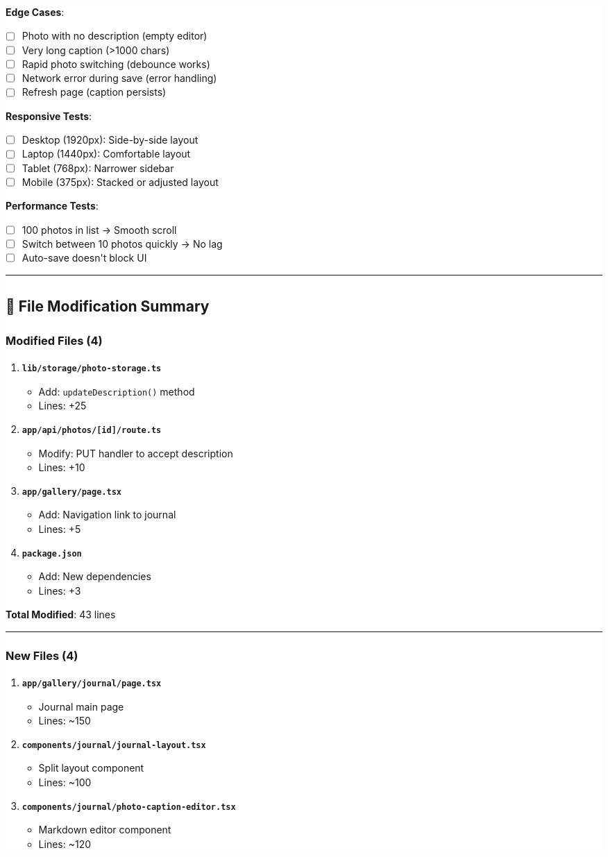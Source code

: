 **Edge Cases**:
- [ ] Photo with no description (empty editor)
- [ ] Very long caption (>1000 chars)
- [ ] Rapid photo switching (debounce works)
- [ ] Network error during save (error handling)
- [ ] Refresh page (caption persists)

**Responsive Tests**:
- [ ] Desktop (1920px): Side-by-side layout
- [ ] Laptop (1440px): Comfortable layout
- [ ] Tablet (768px): Narrower sidebar
- [ ] Mobile (375px): Stacked or adjusted layout

**Performance Tests**:
- [ ] 100 photos in list → Smooth scroll
- [ ] Switch between 10 photos quickly → No lag
- [ ] Auto-save doesn't block UI

---

## 📁 File Modification Summary

### **Modified Files** (4)

1. **`lib/storage/photo-storage.ts`**
   - Add: `updateDescription()` method
   - Lines: +25

2. **`app/api/photos/[id]/route.ts`**
   - Modify: PUT handler to accept description
   - Lines: +10

3. **`app/gallery/page.tsx`**
   - Add: Navigation link to journal
   - Lines: +5

4. **`package.json`**
   - Add: New dependencies
   - Lines: +3

**Total Modified**: 43 lines

---

### **New Files** (4)

1. **`app/gallery/journal/page.tsx`**
   - Journal main page
   - Lines: ~150

2. **`components/journal/journal-layout.tsx`**
   - Split layout component
   - Lines: ~100

3. **`components/journal/photo-caption-editor.tsx`**
   - Markdown editor component
   - Lines: ~120
